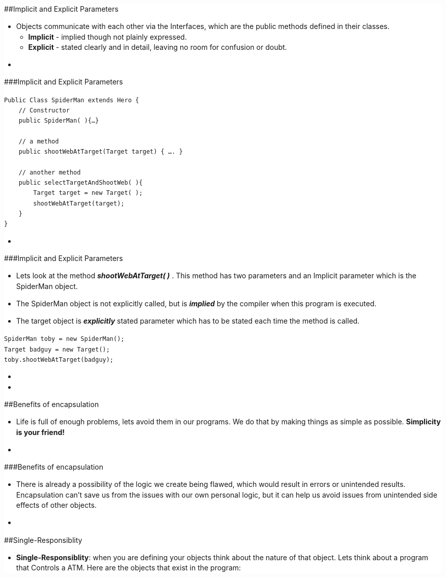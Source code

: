 ##Implicit and Explicit Parameters

* Objects communicate with each other via the Interfaces, which are the public methods defined in their classes.
    * **Implicit** - implied though not plainly expressed.
    * **Explicit** - stated clearly and in detail, leaving no room for confusion or doubt.

-

###Implicit and Explicit Parameters
```
Public Class SpiderMan extends Hero {
    // Constructor
    public SpiderMan( ){…}

    // a method
    public shootWebAtTarget(Target target) { …. }

    // another method
    public selectTargetAndShootWeb( ){
        Target target = new Target( );
        shootWebAtTarget(target);
    }
}
```

-
###Implicit and Explicit Parameters

* Lets look at the method ***shootWebAtTarget( )*** . This method has two parameters and an Implicit parameter which is the SpiderMan object.

* The SpiderMan object is not explicitly called, but is ***implied*** by the compiler when this program is executed.
* The target object is ***explicitly*** stated parameter which has to be stated each time the method is called.

```
SpiderMan toby = new SpiderMan();
Target badguy = new Target();
toby.shootWebAtTarget(badguy);
```
-
-

##Benefits of encapsulation
* Life is full of enough problems, lets avoid them in our programs. We do that by making things as simple as possible. **Simplicity is your friend!**

-
###Benefits of encapsulation

* There is already a possibility of the logic we create being flawed, which would result in errors or unintended results. Encapsulation can’t save us from the issues with our own personal logic, but it can help us avoid issues from unintended side effects of other objects.

-
##Single-Responsiblity
* **Single-Responsiblity**:  when you are defining your objects think about the nature of that object. Lets think about a program that Controls a ATM. Here are the objects that exist in the program:
